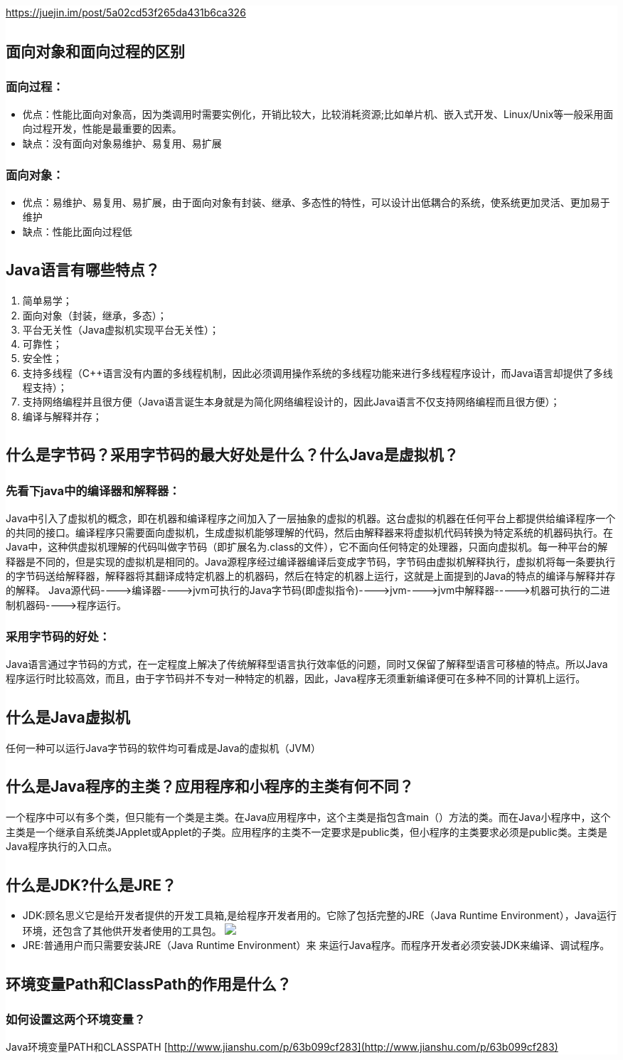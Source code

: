 https://juejin.im/post/5a02cd53f265da431b6ca326
## 面向对象和面向过程的区别
### 面向过程：
* 优点：性能比面向对象高，因为类调用时需要实例化，开销比较大，比较消耗资源;比如单片机、嵌入式开发、Linux/Unix等一般采用面向过程开发，性能是最重要的因素。
* 缺点：没有面向对象易维护、易复用、易扩展
### 面向对象：　　
* 优点：易维护、易复用、易扩展，由于面向对象有封装、继承、多态性的特性，可以设计出低耦合的系统，使系统更加灵活、更加易于维护
* 缺点：性能比面向过程低
## Java语言有哪些特点？　　
1. 简单易学；
2. 面向对象（封装，继承，多态）；
3. 平台无关性（Java虚拟机实现平台无关性）；
4. 可靠性；
5. 安全性；
6. 支持多线程（C++语言没有内置的多线程机制，因此必须调用操作系统的多线程功能来进行多线程程序设计，而Java语言却提供了多线程支持）；
7. 支持网络编程并且很方便（Java语言诞生本身就是为简化网络编程设计的，因此Java语言不仅支持网络编程而且很方便）；
8. 编译与解释并存；
## 什么是字节码？采用字节码的最大好处是什么？什么Java是虚拟机？
### 先看下java中的编译器和解释器： 　　
Java中引入了虚拟机的概念，即在机器和编译程序之间加入了一层抽象的虚拟的机器。这台虚拟的机器在任何平台上都提供给编译程序一个的共同的接口。编译程序只需要面向虚拟机，生成虚拟机能够理解的代码，然后由解释器来将虚拟机代码转换为特定系统的机器码执行。在Java中，这种供虚拟机理解的代码叫做字节码（即扩展名为.class的文件），它不面向任何特定的处理器，只面向虚拟机。每一种平台的解释器是不同的，但是实现的虚拟机是相同的。Java源程序经过编译器编译后变成字节码，字节码由虚拟机解释执行，虚拟机将每一条要执行的字节码送给解释器，解释器将其翻译成特定机器上的机器码，然后在特定的机器上运行，这就是上面提到的Java的特点的编译与解释并存的解释。    Java源代码---->编译器---->jvm可执行的Java字节码(即虚拟指令)---->jvm---->jvm中解释器----->机器可执行的二进制机器码---->程序运行。
### 采用字节码的好处：　
Java语言通过字节码的方式，在一定程度上解决了传统解释型语言执行效率低的问题，同时又保留了解释型语言可移植的特点。所以Java程序运行时比较高效，而且，由于字节码并不专对一种特定的机器，因此，Java程序无须重新编译便可在多种不同的计算机上运行。
## 什么是Java虚拟机　　
任何一种可以运行Java字节码的软件均可看成是Java的虚拟机（JVM）
## 什么是Java程序的主类？应用程序和小程序的主类有何不同？　　
一个程序中可以有多个类，但只能有一个类是主类。在Java应用程序中，这个主类是指包含main（）方法的类。而在Java小程序中，这个主类是一个继承自系统类JApplet或Applet的子类。应用程序的主类不一定要求是public类，但小程序的主类要求必须是public类。主类是Java程序执行的入口点。
## 什么是JDK?什么是JRE？　　
* JDK:顾名思义它是给开发者提供的开发工具箱,是给程序开发者用的。它除了包括完整的JRE（Java Runtime Environment），Java运行环境，还包含了其他供开发者使用的工具包。
![](https://github.com/loveincode/notes/blob/master/image/jdk.jpg)
* JRE:普通用户而只需要安装JRE（Java Runtime Environment）来 来运行Java程序。而程序开发者必须安装JDK来编译、调试程序。

## 环境变量Path和ClassPath的作用是什么？
### 如何设置这两个环境变量？
Java环境变量PATH和CLASSPATH  [http://www.jianshu.com/p/63b099cf283](http://www.jianshu.com/p/63b099cf283)
